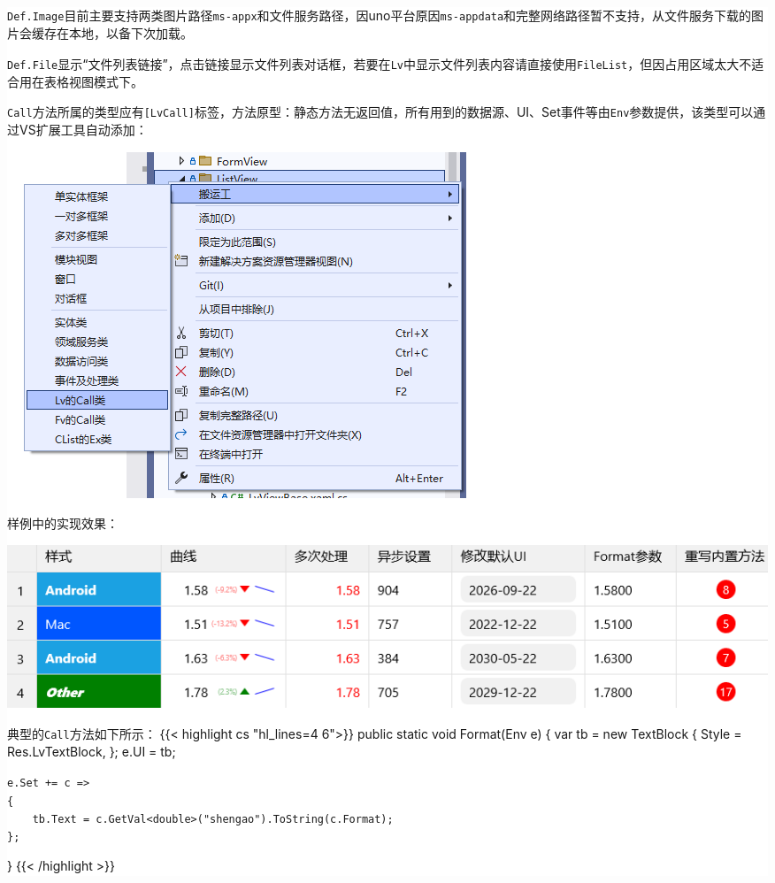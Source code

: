 `Def.Image`目前主要支持两类图片路径`ms-appx`和文件服务路径，因uno平台原因`ms-appdata`和完整网络路径暂不支持，从文件服务下载的图片会缓存在本地，以备下次加载。

`Def.File`显示“文件列表链接”，点击链接显示文件列表对话框，若要在`Lv`中显示文件列表内容请直接使用`FileList`，但因占用区域太大不适合用在表格视图模式下。

`Call`方法所属的类型应有`[LvCall]`标签，方法原型：静态方法无返回值，所有用到的数据源、UI、Set事件等由`Env`参数提供，该类型可以通过VS扩展工具自动添加：

![](13.png)

样例中的实现效果：

![](14.png)

典型的`Call`方法如下所示：
{{< highlight cs "hl_lines=4 6">}}
public static void Format(Env e)
{
    var tb = new TextBlock { Style = Res.LvTextBlock,  };
    e.UI = tb;

    e.Set += c =>
    {
        tb.Text = c.GetVal<double>("shengao").ToString(c.Format);
    };
}
{{< /highlight >}}
